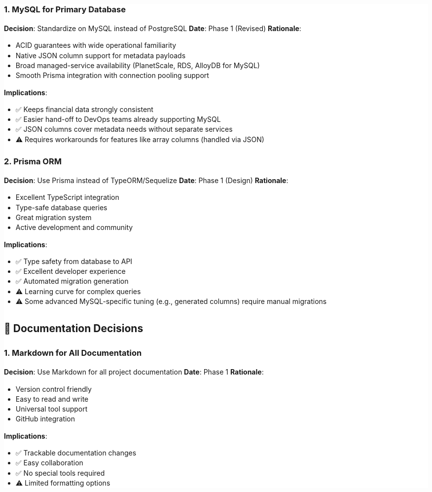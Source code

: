 ### 1. MySQL for Primary Database

**Decision**: Standardize on MySQL instead of PostgreSQL
**Date**: Phase 1 (Revised)
**Rationale**:

- ACID guarantees with wide operational familiarity
- Native JSON column support for metadata payloads
- Broad managed-service availability (PlanetScale, RDS, AlloyDB for MySQL)
- Smooth Prisma integration with connection pooling support

**Implications**:

- ✅ Keeps financial data strongly consistent
- ✅ Easier hand-off to DevOps teams already supporting MySQL
- ✅ JSON columns cover metadata needs without separate services
- ⚠️ Requires workarounds for features like array columns (handled via JSON)

### 2. Prisma ORM

**Decision**: Use Prisma instead of TypeORM/Sequelize
**Date**: Phase 1 (Design)
**Rationale**:

- Excellent TypeScript integration
- Type-safe database queries
- Great migration system
- Active development and community

**Implications**:

- ✅ Type safety from database to API
- ✅ Excellent developer experience
- ✅ Automated migration generation
- ⚠️ Learning curve for complex queries
- ⚠️ Some advanced MySQL-specific tuning (e.g., generated columns) require manual migrations

## 📝 Documentation Decisions

### 1. Markdown for All Documentation

**Decision**: Use Markdown for all project documentation
**Date**: Phase 1
**Rationale**:

- Version control friendly
- Easy to read and write
- Universal tool support
- GitHub integration

**Implications**:

- ✅ Trackable documentation changes
- ✅ Easy collaboration
- ✅ No special tools required
- ⚠️ Limited formatting options
